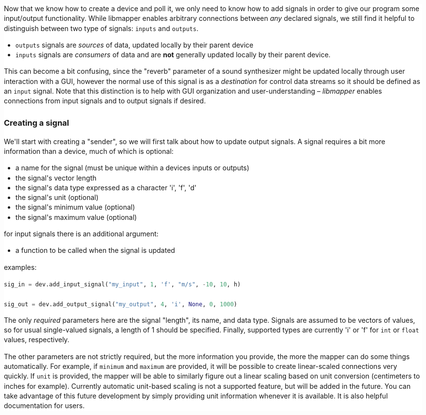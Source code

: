 Now that we know how to create a device and poll it, we only need to know how to
add signals in order to give our program some input/output functionality.  While
libmapper enables arbitrary connections between _any_ declared signals, we still
find it helpful to distinguish between two type of signals: `inputs` and
`outputs`. 

- `outputs` signals are _sources_ of data, updated locally by their parent
device
- `inputs` signals are _consumers_ of data and are **not** generally
updated locally by their parent device.

This can become a bit confusing, since the "reverb" parameter of a sound
synthesizer might be updated locally through user interaction with a GUI,
however the normal use of this signal is as a _destination_ for control data
streams so it should be defined as an `input` signal.  Note that this distinction
is to help with GUI organization and user-understanding – _libmapper_ enables
connections from input signals and to output signals if desired.

### Creating a signal

We'll start with creating a "sender", so we will first talk about how to update
output signals.  A signal requires a bit more information than a device, much of
which is optional:

* a name for the signal (must be unique within a devices inputs or outputs)
* the signal's vector length
* the signal's data type expressed as a character 'i', 'f', 'd'
* the signal's unit (optional)
* the signal's minimum value (optional)
* the signal's maximum value (optional)

for input signals there is an additional argument:

* a function to be called when the signal is updated

examples:

~~~python
sig_in = dev.add_input_signal("my_input", 1, 'f', "m/s", -10, 10, h)

sig_out = dev.add_output_signal("my_output", 4, 'i', None, 0, 1000)
~~~

The only _required_ parameters here are the signal "length", its name, and data
type.  Signals are assumed to be vectors of values, so for usual single-valued
signals, a length of 1 should be specified.  Finally, supported types are
currently 'i' or 'f' for `int` or `float` values, respectively.

The other parameters are not strictly required, but the more information you
provide, the more the mapper can do some things automatically.  For example, if
`minimum` and `maximum` are provided, it will be possible to create
linear-scaled connections very quickly.  If `unit` is provided, the mapper will
be able to similarly figure out a linear scaling based on unit conversion
(centimeters to inches for example).  Currently automatic unit-based scaling is
not a supported feature, but will be added in the future.  You can take
advantage of this future development by simply providing unit information
whenever it is available.  It is also helpful documentation for users.
